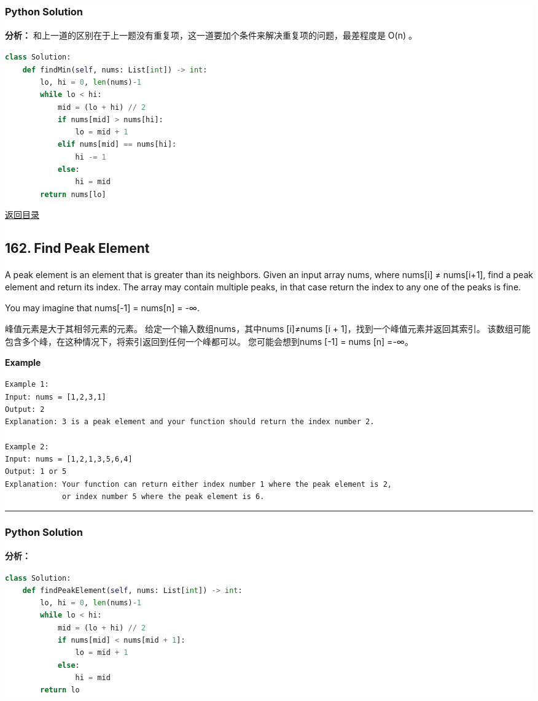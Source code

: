 ### Python Solution
**分析：** 和上一道的区别在于上一题没有重复项，这一道要加个条件来解决重复项的问题，最差程度是 O(n) 。

```python
class Solution:
    def findMin(self, nums: List[int]) -> int:
        lo, hi = 0, len(nums)-1
        while lo < hi:
            mid = (lo + hi) // 2
            if nums[mid] > nums[hi]:
                lo = mid + 1
            elif nums[mid] == nums[hi]:
                hi -= 1
            else:
                hi = mid
        return nums[lo]
```

[返回目录](#00)

## 162. Find Peak Element

A peak element is an element that is greater than its neighbors.
Given an input array nums, where nums[i] ≠ nums[i+1], find a peak element and return its index.
The array may contain multiple peaks, in that case return the index to any one of the peaks is fine.

You may imagine that nums[-1] = nums[n] = -∞.

峰值元素是大于其相邻元素的元素。 给定一个输入数组nums，其中nums [i]≠nums [i + 1]，找到一个峰值元素并返回其索引。 该数组可能包含多个峰，在这种情况下，将索引返回到任何一个峰都可以。 您可能会想到nums [-1] = nums [n] =-∞。

**Example**

```
Example 1:
Input: nums = [1,2,3,1]
Output: 2
Explanation: 3 is a peak element and your function should return the index number 2.

Example 2:
Input: nums = [1,2,1,3,5,6,4]
Output: 1 or 5
Explanation: Your function can return either index number 1 where the peak element is 2,
             or index number 5 where the peak element is 6.
```

---

### Python Solution
**分析：**

```python
class Solution:
    def findPeakElement(self, nums: List[int]) -> int:
        lo, hi = 0, len(nums)-1
        while lo < hi:
            mid = (lo + hi) // 2
            if nums[mid] < nums[mid + 1]:
                lo = mid + 1
            else:
                hi = mid
        return lo
```
